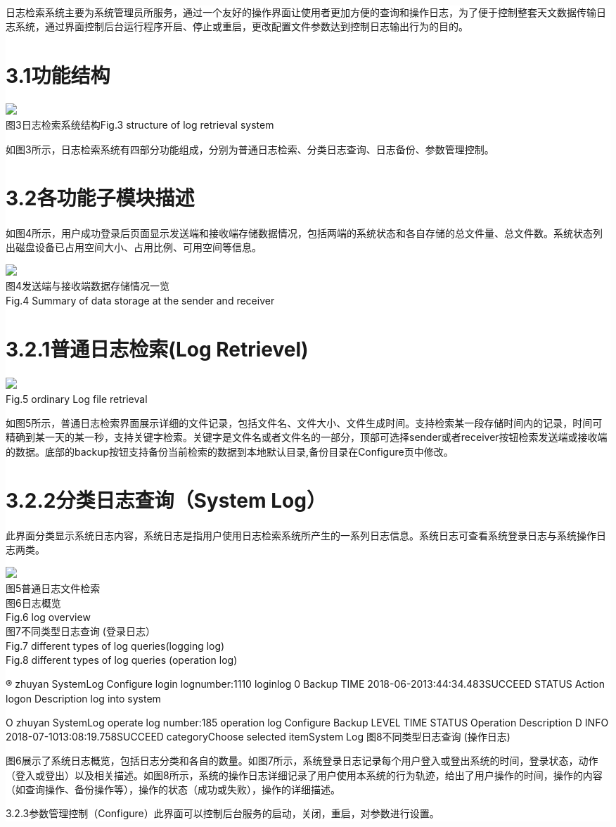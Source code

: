 日志检索系统主要为系统管理员所服务，通过一个友好的操作界面让使用者更加方便的查询和操作日志，为了便于控制整套天文数据传输日志系统，通过界面控制后台运行程序开启、停止或重启，更改配置文件参数达到控制日志输出行为的目的。

# 3.1功能结构

![](images/295395267d7507c9f13b699848a42e8241643dbe7394c1e97c1b7dd50af2130a.jpg)  
图3日志检索系统结构Fig.3 structure of log retrieval system

如图3所示，日志检索系统有四部分功能组成，分别为普通日志检索、分类日志查询、日志备份、参数管理控制。

# 3.2各功能子模块描述

如图4所示，用户成功登录后页面显示发送端和接收端存储数据情况，包括两端的系统状态和各自存储的总文件量、总文件数。系统状态列出磁盘设备已占用空间大小、占用比例、可用空间等信息。

![](images/0477129976d3665cec49bf65230d7005ccfd2f7169f0a0d9b8b6eaad4d2ae654.jpg)  
图4发送端与接收端数据存储情况一览  
Fig.4 Summary of data storage at the sender and receiver

# 3.2.1普通日志检索(Log Retrievel)

![](images/1c5099d0c0428c136ae2c637cf96de67957203e0c6f11439f7c9fb4273861256.jpg)  
Fig.5 ordinary Log file retrieval

如图5所示，普通日志检索界面展示详细的文件记录，包括文件名、文件大小、文件生成时间。支持检索某一段存储时间内的记录，时间可精确到某一天的某一秒，支持关键字检索。关键字是文件名或者文件名的一部分，顶部可选择sender或者receiver按钮检索发送端或接收端的数据。底部的backup按钮支持备份当前检索的数据到本地默认目录,备份目录在Configure页中修改。

# 3.2.2分类日志查询（System Log）

此界面分类显示系统日志内容，系统日志是指用户使用日志检索系统所产生的一系列日志信息。系统日志可查看系统登录日志与系统操作日志两类。

![](images/d4507bed513e8e92087e4911e7202de2eb48b07a78d87f18b8558e57e26719ed.jpg)  
图5普通日志文件检索  
图6日志概览  
Fig.6 log overview   
图7不同类型日志查询 (登录日志）  
Fig.7 different types of log queries(logging log)   
Fig.8 different types of log queries (operation log)

® zhuyan SystemLog Configure login lognumber:1110 loginlog 0 Backup TIME 2018-06-2013:44:34.483SUCCEED STATUS Action logon Description log into system

O zhuyan SystemLog operate log number:185 operation log Configure Backup LEVEL TIME STATUS Operation Description D INFO 2018-07-1013:08:19.758SUCCEED categoryChoose selected itemSystem Log 图8不同类型日志查询 (操作日志)

图6展示了系统日志概览，包括日志分类和各自的数量。如图7所示，系统登录日志记录每个用户登入或登出系统的时间，登录状态，动作（登入或登出）以及相关描述。如图8所示，系统的操作日志详细记录了用户使用本系统的行为轨迹，给出了用户操作的时间，操作的内容（如查询操作、备份操作等），操作的状态（成功或失败），操作的详细描述。

3.2.3参数管理控制（Configure）此界面可以控制后台服务的启动，关闭，重启，对参数进行设置。
